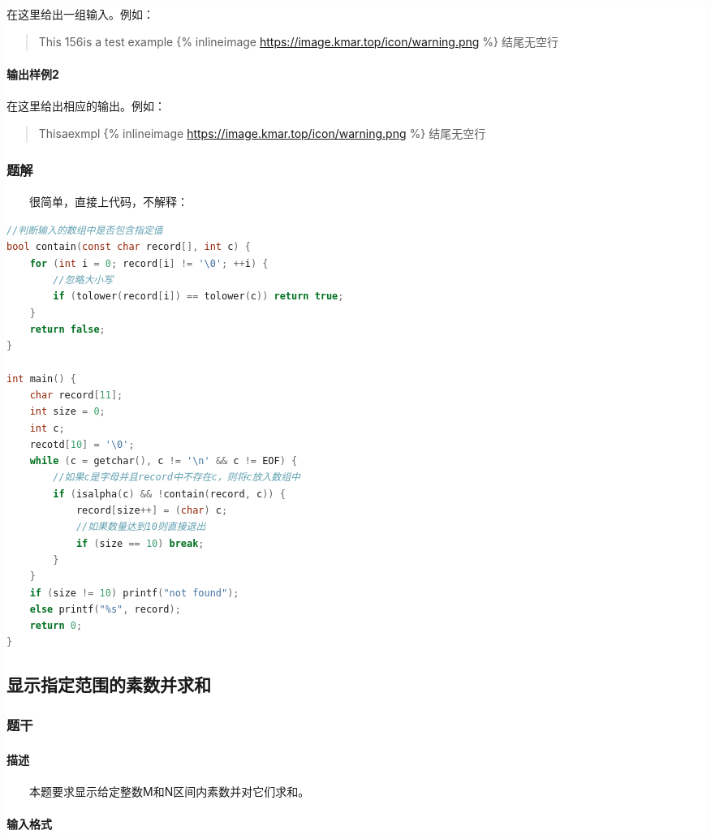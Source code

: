 在这里给出一组输入。例如：

> This 156is a test example
> {% inlineimage https://image.kmar.top/icon/warning.png %} 结尾无空行

#### 输出样例2

在这里给出相应的输出。例如：

> Thisaexmpl
> {% inlineimage https://image.kmar.top/icon/warning.png %} 结尾无空行

### 题解

&emsp;&emsp;很简单，直接上代码，不解释：

```c
//判断输入的数组中是否包含指定值
bool contain(const char record[], int c) {
    for (int i = 0; record[i] != '\0'; ++i) {
        //忽略大小写
        if (tolower(record[i]) == tolower(c)) return true;
    }
    return false;
}

int main() {
    char record[11];
    int size = 0;
    int c;
    recotd[10] = '\0';
    while (c = getchar(), c != '\n' && c != EOF) {
        //如果c是字母并且record中不存在c，则将c放入数组中
        if (isalpha(c) && !contain(record, c)) {
            record[size++] = (char) c;
            //如果数量达到10则直接退出
            if (size == 10) break;
        }
    }
    if (size != 10) printf("not found");
    else printf("%s", record);
    return 0;
}
```

## 显示指定范围的素数并求和

### 题干

#### 描述

&emsp;&emsp;本题要求显示给定整数M和N区间内素数并对它们求和。

#### 输入格式
